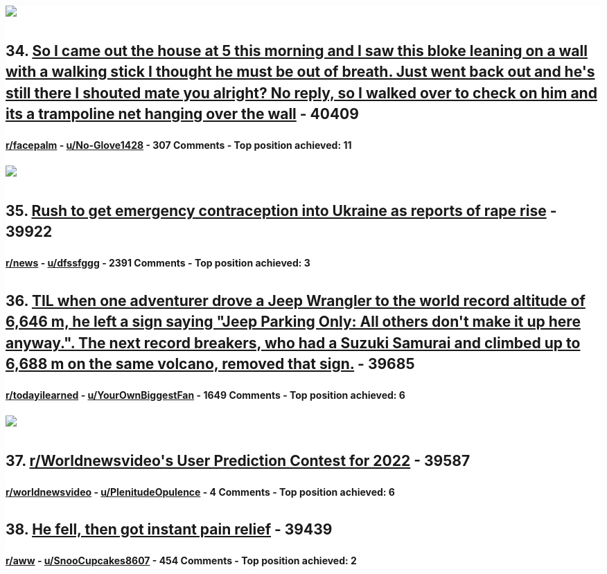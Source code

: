 <a href="https://v.redd.it/jbes6wqpc9w81"><img src="https://b.thumbs.redditmedia.com/FubhGpw_8hxQqH1RBkK5v4uyKpD2z7sD2HQbB51DnPs.jpg"></img></a>

## 34. [So I came out the house at 5 this morning and I saw this bloke leaning on a wall with a walking stick I thought he must be out of breath. Just went back out and he's still there I shouted mate you alright? No reply, so I walked over to check on him and its a trampoline net hanging over the wall](http://reddit.com/r/facepalm/comments/udz3c0/so_i_came_out_the_house_at_5_this_morning_and_i/) - 40409
#### [r/facepalm](http://reddit.com/r/facepalm) - [u/No-Glove1428](http://reddit.com/u/No-Glove1428) - 307 Comments - Top position achieved: 11

<a href="https://i.redd.it/54dlwfmkraw81.jpg"><img src="https://b.thumbs.redditmedia.com/Zjm6F-E0dcwTHbSrOzXJZk1kd2dFcFskTlkONnuaKKA.jpg"></img></a>

## 35. [Rush to get emergency contraception into Ukraine as reports of rape rise](http://reddit.com/r/news/comments/udv3gm/rush_to_get_emergency_contraception_into_ukraine/) - 39922
#### [r/news](http://reddit.com/r/news) - [u/dfssfggg](http://reddit.com/u/dfssfggg) - 2391 Comments - Top position achieved: 3

## 36. [TIL when one adventurer drove a Jeep Wrangler to the world record altitude of 6,646 m, he left a sign saying "Jeep Parking Only: All others don't make it up here anyway.". The next record breakers, who had a Suzuki Samurai and climbed up to 6,688 m on the same volcano, removed that sign.](http://reddit.com/r/todayilearned/comments/udsq19/til_when_one_adventurer_drove_a_jeep_wrangler_to/) - 39685
#### [r/todayilearned](http://reddit.com/r/todayilearned) - [u/YourOwnBiggestFan](http://reddit.com/u/YourOwnBiggestFan) - 1649 Comments - Top position achieved: 6

<a href="https://www.autoblog.com/2007/04/27/chileans-top-jeep-altitude-record-with-modded-suzuki-samurai/"><img src="https://b.thumbs.redditmedia.com/WsX0ojRb3GFOkAgC-bJYZka3zvOCH7xMfAMVFkZl0nI.jpg"></img></a>

## 37. [r/Worldnewsvideo's User Prediction Contest for 2022](http://reddit.com/r/worldnewsvideo/comments/sbr44n/rworldnewsvideos_user_prediction_contest_for_2022/) - 39587
#### [r/worldnewsvideo](http://reddit.com/r/worldnewsvideo) - [u/PlenitudeOpulence](http://reddit.com/u/PlenitudeOpulence) - 4 Comments - Top position achieved: 6

## 38. [He fell, then got instant pain relief](http://reddit.com/r/aww/comments/udttwa/he_fell_then_got_instant_pain_relief/) - 39439
#### [r/aww](http://reddit.com/r/aww) - [u/SnooCupcakes8607](http://reddit.com/u/SnooCupcakes8607) - 454 Comments - Top position achieved: 2
